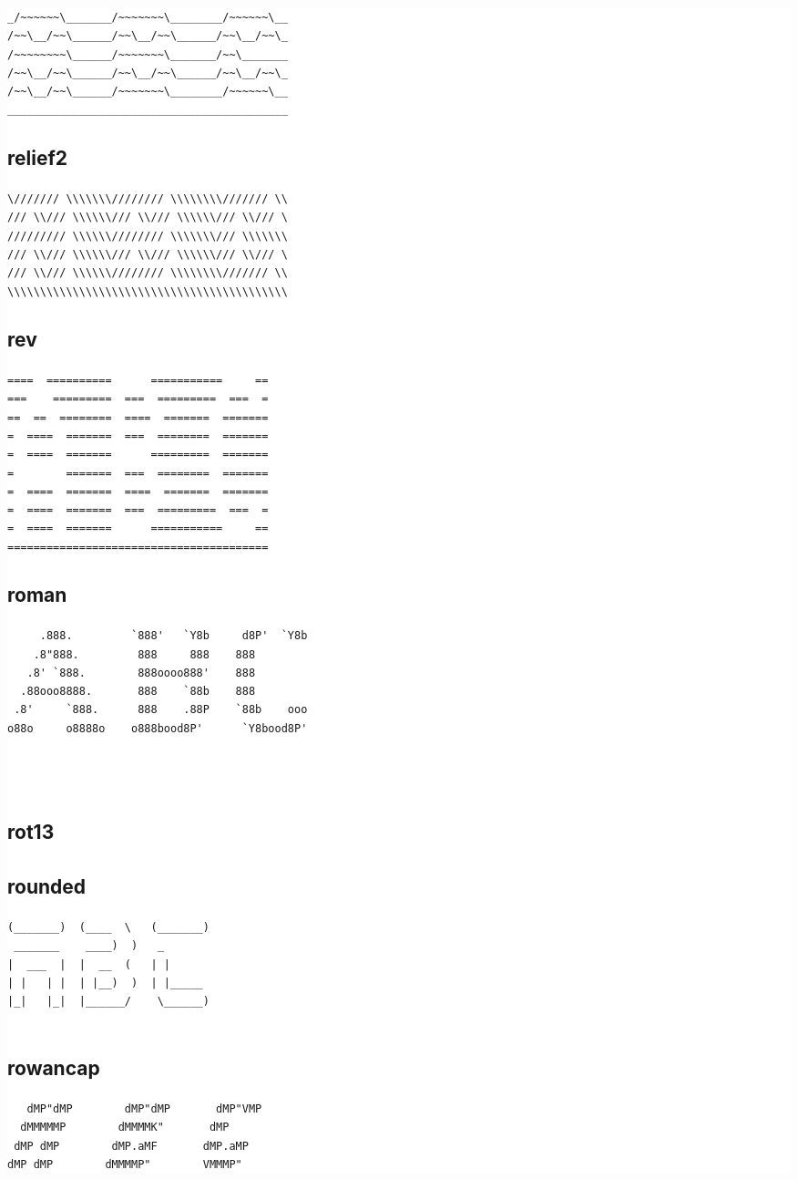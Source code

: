 ```___________________________________________
_/~~~~~~\_______/~~~~~~~\________/~~~~~~\__
/~~\__/~~\______/~~\__/~~\______/~~\__/~~\_
/~~~~~~~~\______/~~~~~~~\_______/~~\_______
/~~\__/~~\______/~~\__/~~\______/~~\__/~~\_
/~~\__/~~\______/~~~~~~~\________/~~~~~~\__
___________________________________________
```
## relief2
```\\\\\\\\\\\\\\\\\\\\\\\\\\\\\\\\\\\\\\\\\\\
\/////// \\\\\\\//////// \\\\\\\\/////// \\
/// \\/// \\\\\\/// \\/// \\\\\\/// \\/// \
///////// \\\\\\//////// \\\\\\\/// \\\\\\\
/// \\/// \\\\\\/// \\/// \\\\\\/// \\/// \
/// \\/// \\\\\\//////// \\\\\\\\/////// \\
\\\\\\\\\\\\\\\\\\\\\\\\\\\\\\\\\\\\\\\\\\\
```
## rev
```========================================
====  ==========      ===========     ==
===    =========  ===  =========  ===  =
==  ==  ========  ====  =======  =======
=  ====  =======  ===  ========  =======
=  ====  =======      =========  =======
=        =======  ===  ========  =======
=  ====  =======  ====  =======  =======
=  ====  =======  ===  =========  ===  =
=  ====  =======      ===========     ==
========================================
```
## roman
```      .o.          oooooooooo.       .oooooo.   
     .888.         `888'   `Y8b     d8P'  `Y8b  
    .8"888.         888     888    888          
   .8' `888.        888oooo888'    888          
  .88ooo8888.       888    `88b    888          
 .8'     `888.      888    .88P    `88b    ooo  
o88o     o8888o    o888bood8P'      `Y8bood8P'  
                                                
                                                
                                                
```
## rot13
```N O P
```
## rounded
``` _______    ______     _______ 
(_______)  (____  \   (_______)
 _______    ____)  )   _       
|  ___  |  |  __  (   | |      
| |   | |  | |__)  )  | |_____ 
|_|   |_|  |______/    \______)
                               
```
## rowancap
```    .aMMMb         dMMMMb        .aMMMb 
   dMP"dMP        dMP"dMP       dMP"VMP 
  dMMMMMP        dMMMMK"       dMP      
 dMP dMP        dMP.aMF       dMP.aMP   
dMP dMP        dMMMMP"        VMMMP"    
```